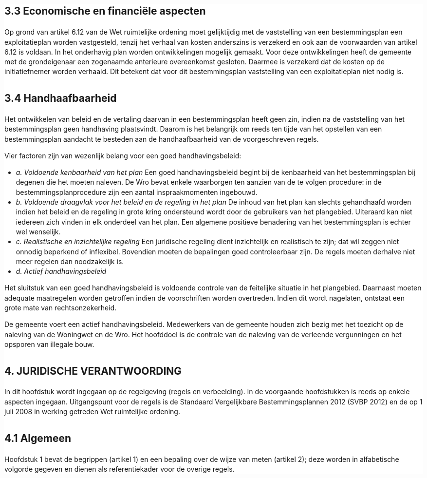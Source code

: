 ## <span id="page-14-0"></span>**3.3 Economische en financiële aspecten**

Op grond van artikel 6.12 van de Wet ruimtelijke ordening moet gelijktijdig met de vaststelling van een bestemmingsplan een exploitatieplan worden vastgesteld, tenzij het verhaal van kosten anderszins is verzekerd en ook aan de voorwaarden van artikel 6.12 is voldaan. In het onderhavig plan worden ontwikkelingen mogelijk gemaakt. Voor deze ontwikkelingen heeft de gemeente met de grondeigenaar een zogenaamde anterieure overeenkomst gesloten. Daarmee is verzekerd dat de kosten op de initiatiefnemer worden verhaald. Dit betekent dat voor dit bestemmingsplan vaststelling van een exploitatieplan niet nodig is.

## <span id="page-15-0"></span>**3.4 Handhaafbaarheid**

Het ontwikkelen van beleid en de vertaling daarvan in een bestemmingsplan heeft geen zin, indien na de vaststelling van het bestemmingsplan geen handhaving plaatsvindt. Daarom is het belangrijk om reeds ten tijde van het opstellen van een bestemmingsplan aandacht te besteden aan de handhaafbaarheid van de voorgeschreven regels.

Vier factoren zijn van wezenlijk belang voor een goed handhavingsbeleid:

- *a. Voldoende kenbaarheid van het plan* Een goed handhavingsbeleid begint bij de kenbaarheid van het bestemmingsplan bij degenen die het moeten naleven. De Wro bevat enkele waarborgen ten aanzien van de te volgen procedure: in de bestemmingsplanprocedure zijn een aantal inspraakmomenten ingebouwd.
- *b. Voldoende draagvlak voor het beleid en de regeling in het plan* De inhoud van het plan kan slechts gehandhaafd worden indien het beleid en de regeling in grote kring ondersteund wordt door de gebruikers van het plangebied. Uiteraard kan niet iedereen zich vinden in elk onderdeel van het plan. Een algemene positieve benadering van het bestemmingsplan is echter wel wenselijk.
- *c. Realistische en inzichtelijke regeling* Een juridische regeling dient inzichtelijk en realistisch te zijn; dat wil zeggen niet onnodig beperkend of inflexibel. Bovendien moeten de bepalingen goed controleerbaar zijn. De regels moeten derhalve niet meer regelen dan noodzakelijk is.
- *d. Actief handhavingsbeleid*

Het sluitstuk van een goed handhavingsbeleid is voldoende controle van de feitelijke situatie in het plangebied. Daarnaast moeten adequate maatregelen worden getroffen indien de voorschriften worden overtreden. Indien dit wordt nagelaten, ontstaat een grote mate van rechtsonzekerheid.

De gemeente voert een actief handhavingsbeleid. Medewerkers van de gemeente houden zich bezig met het toezicht op de naleving van de Woningwet en de Wro. Het hoofddoel is de controle van de naleving van de verleende vergunningen en het opsporen van illegale bouw.

## <span id="page-16-0"></span>**4. JURIDISCHE VERANTWOORDING**

In dit hoofdstuk wordt ingegaan op de regelgeving (regels en verbeelding). In de voorgaande hoofdstukken is reeds op enkele aspecten ingegaan. Uitgangspunt voor de regels is de Standaard Vergelijkbare Bestemmingsplannen 2012 (SVBP 2012) en de op 1 juli 2008 in werking getreden Wet ruimtelijke ordening.

## <span id="page-16-1"></span>**4.1 Algemeen**

Hoofdstuk 1 bevat de begrippen (artikel 1) en een bepaling over de wijze van meten (artikel 2); deze worden in alfabetische volgorde gegeven en dienen als referentiekader voor de overige regels.
